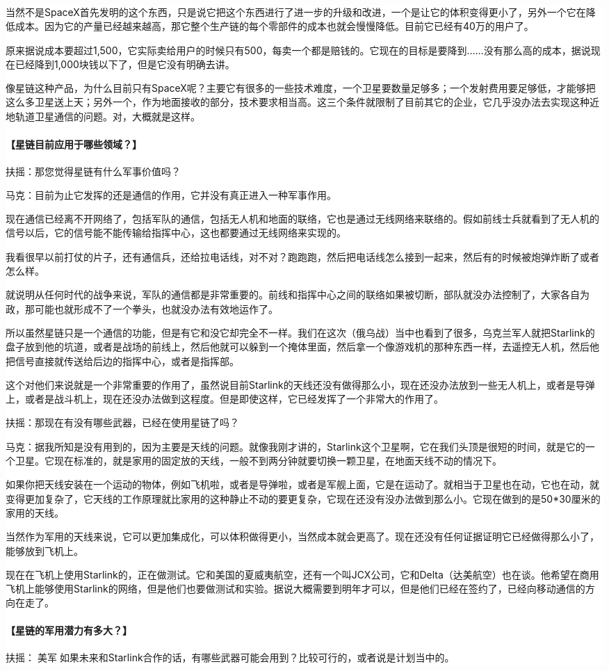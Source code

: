 <p>
 当然不是SpaceX首先发明的这个东西，只是说它把这个东西进行了进一步的升级和改进，一个是让它的体积变得更小了，另外一个它在降低成本。因为它的产量已经越来越高，那它整个生产链的每个零部件的成本也就会慢慢降低。目前它已经有40万的用户了。
</p>
<p>
 原来据说成本要超过1,500，它实际卖给用户的时候只有500，每卖一个都是赔钱的。它现在的目标是要降到……没有那么高的成本，据说现在已经降到1,000块钱以下了，但是它没有明确去讲。
</p>
<p>
 像星链这种产品，为什么目前只有SpaceX呢？主要它有很多的一些技术难度，一个卫星要数量足够多；一个发射费用要足够低，才能够把这么多卫星送上天；另外一个，作为地面接收的部分，技术要求相当高。这三个条件就限制了目前其它的企业，它几乎没办法去实现这种近地轨道卫星通信的问题。对，大概就是这样。
</p>
<h4>
 【星链目前应用于哪些领域？】
</h4>
<p>
 扶摇：那您觉得星链有什么军事价值吗？
</p>
<p>
 马克：目前为止它发挥的还是通信的作用，它并没有真正进入一种军事作用。
</p>
<p>
 现在通信已经离不开网络了，包括军队的通信，包括无人机和地面的联络，它也是通过无线网络来联络的。假如前线士兵就看到了无人机的信号以后，它的信号能不能传输给指挥中心，这也都要通过无线网络来实现的。
</p>
<p>
 我看很早以前打仗的片子，还有通信兵，还给拉电话线，对不对？跑跑跑，然后把电话线怎么接到一起来，然后有的时候被炮弹炸断了或者怎么样。
</p>
<p>
 就说明从任何时代的战争来说，军队的通信都是非常重要的。前线和指挥中心之间的联络如果被切断，部队就没办法控制了，大家各自为政，那可能也就形成不了一个拳头，也就没办法有效地运作了。
</p>
<p>
 所以虽然星链只是一个通信的功能，但是有它和没它却完全不一样。我们在这次（俄乌战）当中也看到了很多，乌克兰军人就把Starlink的盘子放到他的坑道，或者是战场的前线上，然后他就可以躲到一个掩体里面，然后拿一个像游戏机的那种东西一样，去遥控无人机，然后他把信号直接就传送给后边的指挥中心，或者是指挥部。
</p>
<p>
 这个对他们来说就是一个非常重要的作用了，虽然说目前Starlink的天线还没有做得那么小，现在还没办法放到一些无人机上，或者是导弹上，或者是战斗机上，现在还没办法做到这程度。但是即使这样，它已经发挥了一个非常大的作用了。
</p>
<p>
 扶摇：那现在有没有哪些武器，已经在使用星链了吗？
</p>
<p>
 马克：据我所知是没有用到的，因为主要是天线的问题。就像我刚才讲的，Starlink这个卫星啊，它在我们头顶是很短的时间，就是它的一个卫星。它现在标准的，就是家用的固定放的天线，一般不到两分钟就要切换一颗卫星，在地面天线不动的情况下。
</p>
<p>
 如果你把天线安装在一个运动的物体，例如飞机啦，或者是导弹啦，或者是军舰上面，它是在运动了。就相当于卫星也在动，它也在动，就变得更加复杂了，它天线的工作原理就比家用的这种静止不动的要更复杂，它现在还没有没办法做到那么小。它现在做到的是50*30厘米的家用的天线。
</p>
<p>
 当然作为军用的天线来说，它可以更加集成化，可以体积做得更小，当然成本就会更高了。现在还没有任何证据证明它已经做得那么小了，能够放到飞机上。
</p>
<p>
 现在在飞机上使用Starlink的，正在做测试。它和美国的夏威夷航空，还有一个叫JCX公司，它和Delta（达美航空）也在谈。他希望在商用飞机上能够使用Starlink的网络，但是他们也要做测试和实验。据说大概需要到明年才可以，但是他们已经在签约了，已经向移动通信的方向在走了。
</p>
<h4>
 【星链的军用潜力有多大？】
</h4>
<p>
 扶摇：
 <ok href="https://www.epochtimes.com/gb/tag/%E7%BE%8E%E5%86%9B.html">
  美军
 </ok>
 如果未来和Starlink合作的话，有哪些武器可能会用到？比较可行的，或者说是计划当中的。